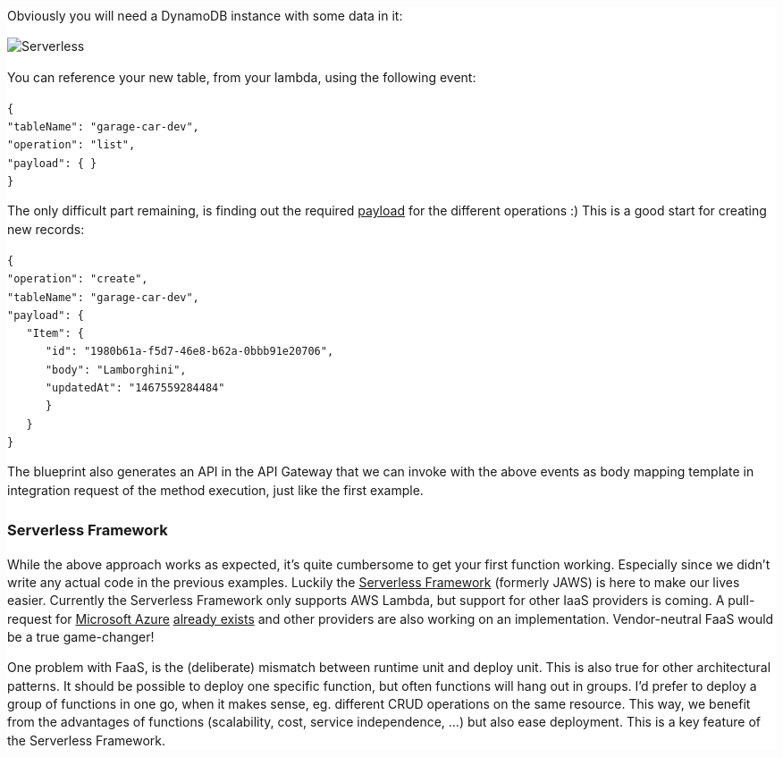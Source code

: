 Obviously you will need a DynamoDB instance with some data in it:

<img class="image fit" src="{{ '/img/serverless/3.png' | prepend: site.baseurl }}" alt="Serverless"/>

You can reference your new table, from your lambda, using the following event:

```
{
"tableName": "garage-car-dev",
"operation": "list",
"payload": { }
} 
```

The only difficult part remaining, is finding out the required [payload](http://docs.aws.amazon.com/lambda/latest/dg/with-on-demand-https-example.html) for the different operations :) 
This is a good start for creating new records:

```
{
"operation": "create",
"tableName": "garage-car-dev",
"payload": {
   "Item": {
      "id": "1980b61a-f5d7-46e8-b62a-0bbb91e20706",
      "body": "Lamborghini",
      "updatedAt": "1467559284484"
      }
   }
}
```

The blueprint also generates an API in the API Gateway that we can invoke with the above events as body mapping template in integration request of the method execution, just like the first example.

### Serverless Framework

While the above approach works as expected, it’s quite cumbersome to get your first function working. 
Especially since we didn’t write any actual code in the previous examples. 
Luckily the [Serverless Framework](http://serverless.com/) (formerly JAWS) is here to make our lives easier. 
Currently the Serverless Framework only supports AWS Lambda, but support for other IaaS providers is coming. 
A pull-request for [Microsoft Azure](https://azure.microsoft.com/en-us/services/functions/) [already exists](https://github.com/serverless/serverless/pull/1426) and other providers are also working on an implementation. 
Vendor-neutral FaaS would be a true game-changer!

One problem with FaaS, is the (deliberate) mismatch between runtime unit and deploy unit. 
This is also true for other architectural patterns. 
It should be possible to deploy one specific function, but often functions will hang out in groups. 
I’d prefer to deploy a group of functions in one go, when it makes sense, eg. different CRUD operations on the same resource. 
This way, we benefit from the advantages of functions (scalability, cost, service independence, …) but also ease deployment. 
This is a key feature of the Serverless Framework.
